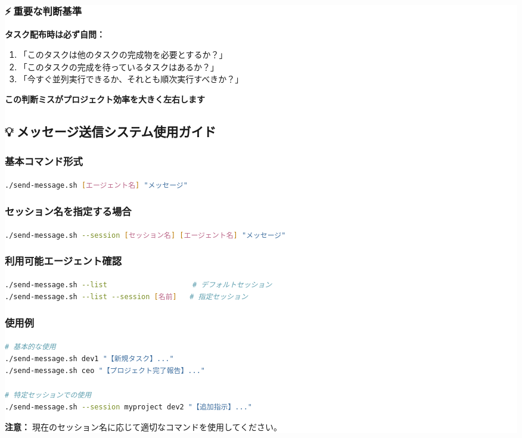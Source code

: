 ### ⚡ 重要な判断基準
**タスク配布時は必ず自問：**
1. 「このタスクは他のタスクの完成物を必要とするか？」
2. 「このタスクの完成を待っているタスクはあるか？」  
3. 「今すぐ並列実行できるか、それとも順次実行すべきか？」

**この判断ミスがプロジェクト効率を大きく左右します**

## 💡 メッセージ送信システム使用ガイド

### 基本コマンド形式
```bash
./send-message.sh [エージェント名] "メッセージ"
```

### セッション名を指定する場合
```bash
./send-message.sh --session [セッション名] [エージェント名] "メッセージ"
```

### 利用可能エージェント確認
```bash
./send-message.sh --list                    # デフォルトセッション
./send-message.sh --list --session [名前]   # 指定セッション
```

### 使用例
```bash
# 基本的な使用
./send-message.sh dev1 "【新規タスク】..."
./send-message.sh ceo "【プロジェクト完了報告】..."

# 特定セッションでの使用
./send-message.sh --session myproject dev2 "【追加指示】..."
```

**注意：** 現在のセッション名に応じて適切なコマンドを使用してください。  
